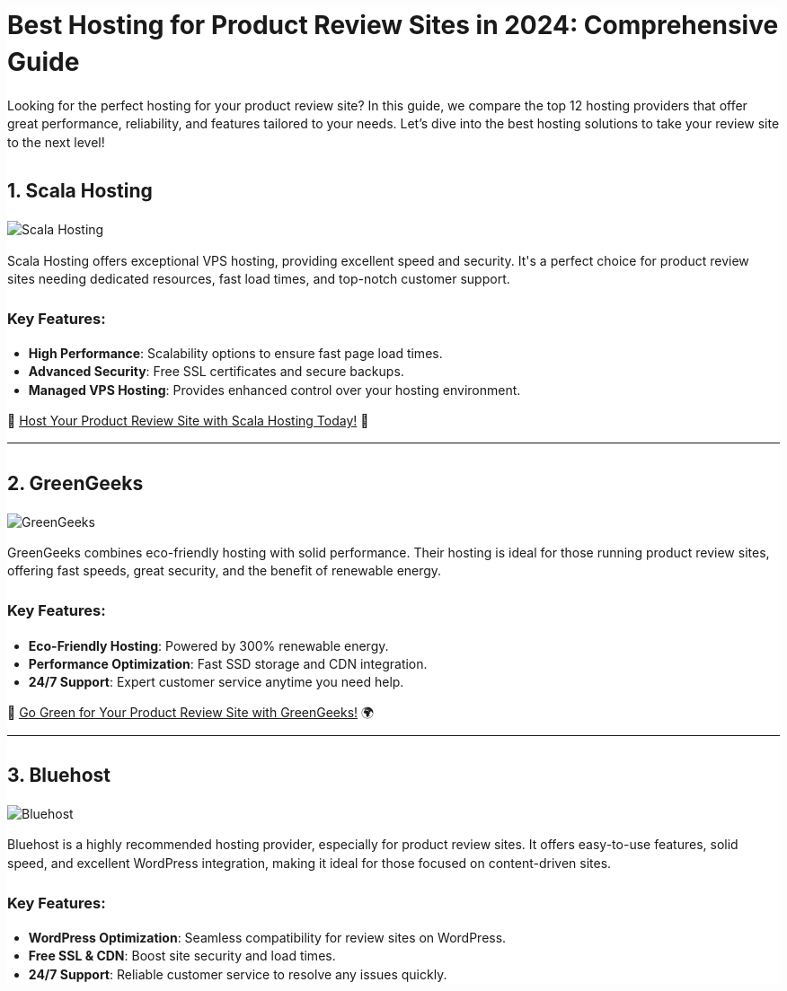 # Best Hosting for Product Review Sites in 2024: Comprehensive Guide

Looking for the perfect hosting for your product review site? In this guide, we compare the top 12 hosting providers that offer great performance, reliability, and features tailored to your needs. Let’s dive into the best hosting solutions to take your review site to the next level!

## 1. Scala Hosting

![Scala Hosting](https://i.imgur.com/uJ5JIK3.png "Scala Web Hosting")

Scala Hosting offers exceptional VPS hosting, providing excellent speed and security. It's a perfect choice for product review sites needing dedicated resources, fast load times, and top-notch customer support.

### Key Features:
- **High Performance**: Scalability options to ensure fast page load times.
- **Advanced Security**: Free SSL certificates and secure backups.
- **Managed VPS Hosting**: Provides enhanced control over your hosting environment.

🚀 [Host Your Product Review Site with Scala Hosting Today!](https://snipitx.com/scala-jy) 🌟

---

## 2. GreenGeeks

![GreenGeeks](https://i.imgur.com/eEwuntu.jpg "GreenGeeks Hosting")

GreenGeeks combines eco-friendly hosting with solid performance. Their hosting is ideal for those running product review sites, offering fast speeds, great security, and the benefit of renewable energy.

### Key Features:
- **Eco-Friendly Hosting**: Powered by 300% renewable energy.
- **Performance Optimization**: Fast SSD storage and CDN integration.
- **24/7 Support**: Expert customer service anytime you need help.

🌿 [Go Green for Your Product Review Site with GreenGeeks!](https://snipitx.com/greengeeks-jy) 🌍

---

## 3. Bluehost

![Bluehost](https://i.imgur.com/PasFF9E.jpeg "Bluehost Hosting")

Bluehost is a highly recommended hosting provider, especially for product review sites. It offers easy-to-use features, solid speed, and excellent WordPress integration, making it ideal for those focused on content-driven sites.

### Key Features:
- **WordPress Optimization**: Seamless compatibility for review sites on WordPress.
- **Free SSL & CDN**: Boost site security and load times.
- **24/7 Support**: Reliable customer service to resolve any issues quickly.
